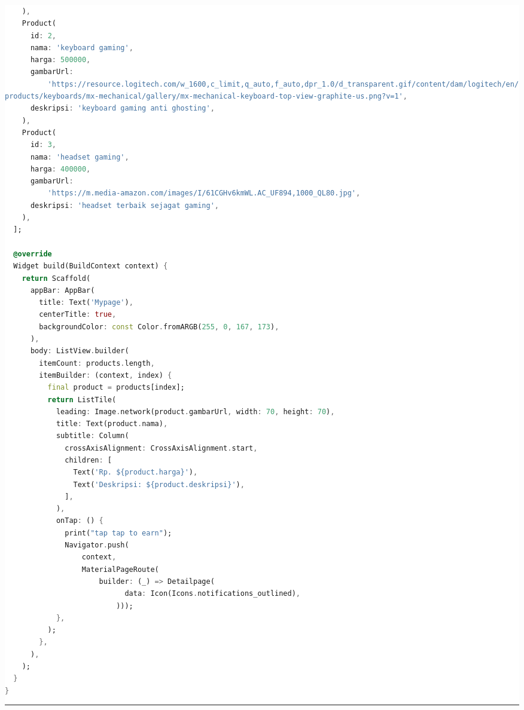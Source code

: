 ```dart
    ),
    Product(
      id: 2,
      nama: 'keyboard gaming',
      harga: 500000,
      gambarUrl:
          'https://resource.logitech.com/w_1600,c_limit,q_auto,f_auto,dpr_1.0/d_transparent.gif/content/dam/logitech/en/products/keyboards/mx-mechanical/gallery/mx-mechanical-keyboard-top-view-graphite-us.png?v=1',
      deskripsi: 'keyboard gaming anti ghosting',
    ),
    Product(
      id: 3,
      nama: 'headset gaming',
      harga: 400000,
      gambarUrl:
          'https://m.media-amazon.com/images/I/61CGHv6kmWL.AC_UF894,1000_QL80.jpg',
      deskripsi: 'headset terbaik sejagat gaming',
    ),
  ];

  @override
  Widget build(BuildContext context) {
    return Scaffold(
      appBar: AppBar(
        title: Text('Mypage'),
        centerTitle: true,
        backgroundColor: const Color.fromARGB(255, 0, 167, 173),
      ),
      body: ListView.builder(
        itemCount: products.length,
        itemBuilder: (context, index) {
          final product = products[index];
          return ListTile(
            leading: Image.network(product.gambarUrl, width: 70, height: 70),
            title: Text(product.nama),
            subtitle: Column(
              crossAxisAlignment: CrossAxisAlignment.start,
              children: [
                Text('Rp. ${product.harga}'),
                Text('Deskripsi: ${product.deskripsi}'),
              ],
            ),
            onTap: () {
              print("tap tap to earn");
              Navigator.push(
                  context,
                  MaterialPageRoute(
                      builder: (_) => Detailpage(
                            data: Icon(Icons.notifications_outlined),
                          )));
            },
          );
        },
      ),
    );
  }
}

```

---